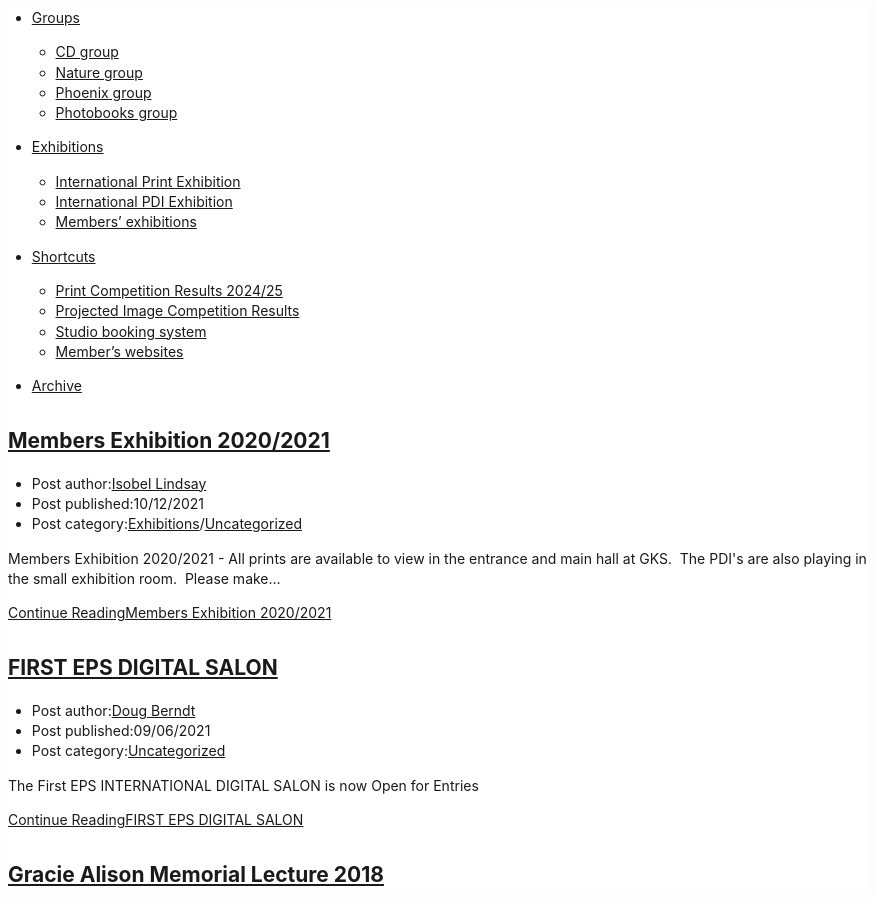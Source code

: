 - [Groups](https://www.edinburghphotographicsociety.co.uk/wp/groups-v2/)
  - [CD group](https://www.edinburghphotographicsociety.co.uk/wp/creative-digital-v2/)
  - [Nature group](https://www.edinburghphotographicsociety.co.uk/wp/nature-group-v2/)
  - [Phoenix group](https://www.edinburghphotographicsociety.co.uk/wp/phoenix-v2/)
  - [Photobooks group](https://www.edinburghphotographicsociety.co.uk/wp/photobooks-v2/)

- [Exhibitions](https://www.edinburghphotographicsociety.co.uk/wp/exhibitions-v2/)
  - [International Print Exhibition](https://www.edinburghphotographicsociety.co.uk/wp/international-ex-entries-v2/)
  - [International PDI Exhibition](https://www.edinburghphotographicsociety.co.uk/wp/international-pdi-entries-v2/)
  - [Members’ exhibitions](https://www.edinburghphotographicsociety.co.uk/wp/members-exhibitions-v2/)

- [Shortcuts](https://www.edinburghphotographicsociety.co.uk/wp/shortcuts-v2/)
  - [Print Competition Results 2024/25](https://www.edinburghphotographicsociety.co.uk/wp/competition-results/print-competition-results/)
  - [Projected Image Competition Results](https://www.edinburghphotographicsociety.co.uk/wp/competition-results/projected-image-competition-results/)
  - [Studio booking system](https://www.edinburghphotographicsociety.co.uk/bookings/Web/?)
  - [Member’s websites](https://www.edinburghphotographicsociety.co.uk/wp/member-websites-v2/)

- [Archive](https://www.edinburghphotographicsociety.co.uk/wp/archive-intro-v2/)

## [Members Exhibition 2020/2021](https://www.edinburghphotographicsociety.co.uk/wp/uncategorized/20207/)

- Post author:[Isobel Lindsay](https://www.edinburghphotographicsociety.co.uk/wp/author/isobel-lindsay/ "Posts by Isobel Lindsay")
- Post published:10/12/2021
- Post category:[Exhibitions](https://www.edinburghphotographicsociety.co.uk/wp/category/events/eps_exhibitions/)/[Uncategorized](https://www.edinburghphotographicsociety.co.uk/wp/category/uncategorized/)

Members Exhibition 2020/2021 - All prints are available to view in the entrance and main hall at GKS.&nbsp; The PDI's are also playing in the small exhibition room.&nbsp; Please make…

[Continue ReadingMembers Exhibition 2020/2021](https://www.edinburghphotographicsociety.co.uk/wp/uncategorized/20207/)

## [FIRST EPS DIGITAL SALON](https://www.edinburghphotographicsociety.co.uk/wp/uncategorized/19611/)

- Post author:[Doug Berndt](https://www.edinburghphotographicsociety.co.uk/wp/author/dougberndt/ "Posts by Doug Berndt")
- Post published:09/06/2021
- Post category:[Uncategorized](https://www.edinburghphotographicsociety.co.uk/wp/category/uncategorized/)

The First EPS INTERNATIONAL DIGITAL SALON is now Open for Entries

[Continue ReadingFIRST EPS DIGITAL SALON](https://www.edinburghphotographicsociety.co.uk/wp/uncategorized/19611/)

## [Gracie Alison Memorial Lecture 2018](https://www.edinburghphotographicsociety.co.uk/wp/uncategorized/gracie-alison-memorial-lecture-2018/)
